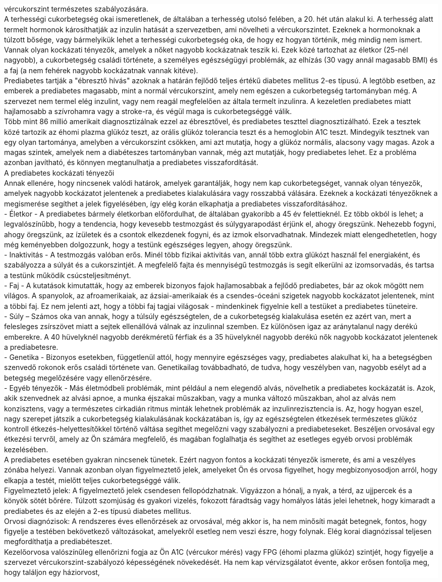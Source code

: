 vércukorszint természetes szabályozására.<br/>A terhességi cukorbetegség okai ismeretlenek, de általában a terhesség utolsó felében, a 20. hét után alakul ki. A terhesség alatt termelt hormonok károsíthatják az inzulin hatását a szervezetben, ami növelheti a vércukorszintet. Ezeknek a hormonoknak a túlzott bősége, vagy bármelyikük lehet a terhességi cukorbetegség oka, de hogy ez hogyan történik, még mindig nem ismert.<br/>Vannak olyan kockázati tényezők, amelyek a nőket nagyobb kockázatnak teszik ki. Ezek közé tartozhat az életkor (25-nél nagyobb), a cukorbetegség családi története, a személyes egészségügyi problémák, az elhízás (30 vagy annál magasabb BMI) és a faj (a nem fehérek nagyobb kockázatnak vannak kitéve).<br/>Prediabetes tartják a "ébresztő hívás" azoknak a határán fejlődő teljes értékű diabetes mellitus 2-es típusú. A legtöbb esetben, az emberek a prediabetes magasabb, mint a normál vércukorszint, amely nem egészen a cukorbetegség tartományban még. A szervezet nem termel elég inzulint, vagy nem reagál megfelelően az általa termelt inzulinra. A kezeletlen prediabetes miatt hajlamosabb a szívrohamra vagy a stroke-ra, és végül maga is cukorbetegséggé válik.<br/>Több mint 86 millió amerikait diagnosztizálnak ezzel az ébresztővel, és prediabetes teszttel diagnosztizálható. Ezek a tesztek közé tartozik az éhomi plazma glükóz teszt, az orális glükóz tolerancia teszt és a hemoglobin A1C teszt. Mindegyik tesztnek van egy olyan tartománya, amelyben a vércukorszint csökken, ami azt mutatja, hogy a glükóz normális, alacsony vagy magas. Azok a magas szintek, amelyek nem a diabéteszes tartományban vannak, még azt mutatják, hogy prediabetes lehet. Ez a probléma azonban javítható, és könnyen megtanulhatja a prediabetes visszafordítását.<br/>A prediabetes kockázati tényezői<br/>Annak ellenére, hogy nincsenek valódi határok, amelyek garantálják, hogy nem kap cukorbetegséget, vannak olyan tényezők, amelyek nagyobb kockázatot jelentenek a prediabetes kialakulására vagy rosszabbá válására. Ezeknek a kockázati tényezőknek a megismerése segíthet a jelek figyelésében, így elég korán elkaphatja a prediabetes visszafordításához.<br/>- Életkor - A prediabetes bármely életkorban előfordulhat, de általában gyakoribb a 45 év felettieknél. Ez több okból is lehet; a legvalószínűbb, hogy a tendencia, hogy kevesebb testmozgást és súlygyarapodást érjünk el, ahogy öregszünk. Nehezebb fogyni, ahogy öregszünk, az ízületek és a csontok elkezdenek fogyni, és az izmok elsorvadhatnak. Mindezek miatt elengedhetetlen, hogy még keményebben dolgozzunk, hogy a testünk egészséges legyen, ahogy öregszünk.<br/>- Inaktivitás - A testmozgás valóban erős. Minél több fizikai aktivitás van, annál több extra glükózt használ fel energiaként, és szabályozza a súlyát és a cukorszintjét. A megfelelő fajta és mennyiségű testmozgás is segít elkerülni az izomsorvadás, és tartsa a testünk működik csúcsteljesítményt.<br/>- Faj - A kutatások kimutatták, hogy az emberek bizonyos fajok hajlamosabbak a fejlődő prediabetes, bár az okok mögött nem világos. A spanyolok, az afroamerikaiak, az ázsiai-amerikaiak és a csendes-óceáni szigetek nagyobb kockázatot jelentenek, mint a többi faj. Ez nem jelenti azt, hogy a többi faj tagjai világosak - mindenkinek figyelnie kell a testüket a prediabetes tüneteire.<br/>- Súly – Számos oka van annak, hogy a túlsúly egészségtelen, de a cukorbetegség kialakulása esetén ez azért van, mert a felesleges zsírszövet miatt a sejtek ellenállóvá válnak az inzulinnal szemben. Ez különösen igaz az aránytalanul nagy derékú emberekre. A 40 hüvelyknél nagyobb derékméretű férfiak és a 35 hüvelyknél nagyobb derékú nők nagyobb kockázatot jelentenek a prediabetesre.<br/>- Genetika - Bizonyos esetekben, függetlenül attól, hogy mennyire egészséges vagy, prediabetes alakulhat ki, ha a betegségben szenvedő rokonok erős családi története van. Genetikailag továbbadható, de tudva, hogy veszélyben van, nagyobb esélyt ad a betegség megelőzésére vagy ellenőrzésére.<br/>- Egyéb tényezők - Más életmódbeli problémák, mint például a nem elegendő alvás, növelhetik a prediabetes kockázatát is. Azok, akik szenvednek az alvási apnoe, a munka éjszakai műszakban, vagy a munka változó műszakban, ahol az alvás nem konzisztens, vagy a természetes cirkadián ritmus minták lehetnek problémák az inzulinrezisztencia is. Az, hogy hogyan eszel, nagy szerepet játszik a cukorbetegség kialakulásának kockázatában is, így az egészségtelen étkezések természetes glükóz kontroll étkezés-helyettesítőkkel történő váltása segíthet megelőzni vagy szabályozni a prediabeteseket. Beszéljen orvosával egy étkezési tervről, amely az Ön számára megfelelő, és magában foglalhatja és segíthet az esetleges egyéb orvosi problémák kezelésében.<br/>A prediabetes esetében gyakran nincsenek tünetek. Ezért nagyon fontos a kockázati tényezők ismerete, és ami a veszélyes zónába helyezi. Vannak azonban olyan figyelmeztető jelek, amelyeket Ön és orvosa figyelhet, hogy megbizonyosodjon arról, hogy elkapja a testét, mielőtt teljes cukorbetegséggé válik.<br/>Figyelmeztető jelek: A figyelmeztető jelek csendesen fellopódzhatnak. Vigyázzon a hónalj, a nyak, a térd, az ujjpercek és a könyök sötét bőrére. Túlzott szomjúság és gyakori vizelés, fokozott fáradtság vagy homályos látás jelei lehetnek, hogy kimaradt a prediabetes és az elején a 2-es típusú diabetes mellitus.<br/>Orvosi diagnózisok: A rendszeres éves ellenőrzések az orvosával, még akkor is, ha nem minősíti magát betegnek, fontos, hogy figyelje a testében bekövetkező változásokat, amelyekről esetleg nem veszi észre, hogy folynak. Elég korai diagnózissal teljesen megfordíthatja a prediabéteszet.<br/>Kezelőorvosa valószínűleg ellenőrizni fogja az Ön A1C (vércukor mérés) vagy FPG (éhomi plazma glükóz) szintjét, hogy figyelje a szervezet vércukorszint-szabályozó képességének növekedését. Ha nem kap vérvizsgálatot évente, akkor erősen fontolja meg, hogy találjon egy háziorvost,